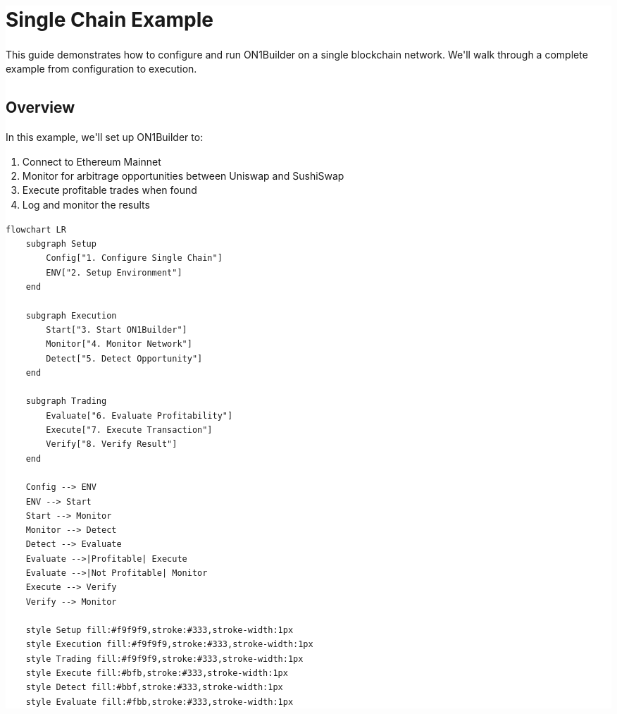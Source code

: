 # Single Chain Example

This guide demonstrates how to configure and run ON1Builder on a single blockchain network. We'll walk through a complete example from configuration to execution.

## Overview

In this example, we'll set up ON1Builder to:

1. Connect to Ethereum Mainnet
2. Monitor for arbitrage opportunities between Uniswap and SushiSwap
3. Execute profitable trades when found
4. Log and monitor the results

```mermaid
flowchart LR
    subgraph Setup
        Config["1. Configure Single Chain"]
        ENV["2. Setup Environment"]
    end
    
    subgraph Execution
        Start["3. Start ON1Builder"]
        Monitor["4. Monitor Network"]
        Detect["5. Detect Opportunity"]
    end
    
    subgraph Trading
        Evaluate["6. Evaluate Profitability"]
        Execute["7. Execute Transaction"]
        Verify["8. Verify Result"]
    end
    
    Config --> ENV
    ENV --> Start
    Start --> Monitor
    Monitor --> Detect
    Detect --> Evaluate
    Evaluate -->|Profitable| Execute
    Evaluate -->|Not Profitable| Monitor
    Execute --> Verify
    Verify --> Monitor
    
    style Setup fill:#f9f9f9,stroke:#333,stroke-width:1px
    style Execution fill:#f9f9f9,stroke:#333,stroke-width:1px
    style Trading fill:#f9f9f9,stroke:#333,stroke-width:1px
    style Execute fill:#bfb,stroke:#333,stroke-width:1px
    style Detect fill:#bbf,stroke:#333,stroke-width:1px
    style Evaluate fill:#fbb,stroke:#333,stroke-width:1px
```
